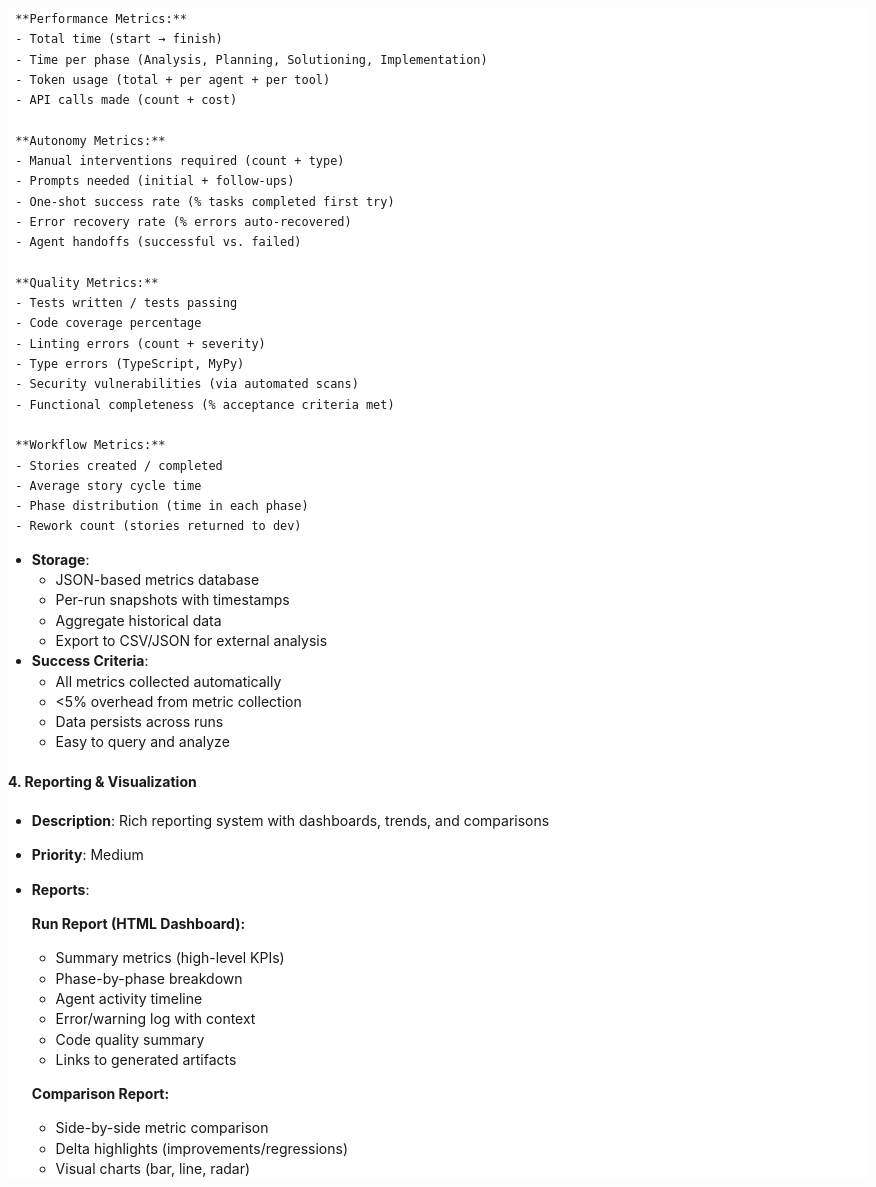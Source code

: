      **Performance Metrics:**
     - Total time (start → finish)
     - Time per phase (Analysis, Planning, Solutioning, Implementation)
     - Token usage (total + per agent + per tool)
     - API calls made (count + cost)

     **Autonomy Metrics:**
     - Manual interventions required (count + type)
     - Prompts needed (initial + follow-ups)
     - One-shot success rate (% tasks completed first try)
     - Error recovery rate (% errors auto-recovered)
     - Agent handoffs (successful vs. failed)

     **Quality Metrics:**
     - Tests written / tests passing
     - Code coverage percentage
     - Linting errors (count + severity)
     - Type errors (TypeScript, MyPy)
     - Security vulnerabilities (via automated scans)
     - Functional completeness (% acceptance criteria met)

     **Workflow Metrics:**
     - Stories created / completed
     - Average story cycle time
     - Phase distribution (time in each phase)
     - Rework count (stories returned to dev)

   - **Storage**:
     - JSON-based metrics database
     - Per-run snapshots with timestamps
     - Aggregate historical data
     - Export to CSV/JSON for external analysis
   - **Success Criteria**:
     - All metrics collected automatically
     - <5% overhead from metric collection
     - Data persists across runs
     - Easy to query and analyze

#### 4. **Reporting & Visualization**
   - **Description**: Rich reporting system with dashboards, trends, and comparisons
   - **Priority**: Medium
   - **Reports**:

     **Run Report (HTML Dashboard):**
     - Summary metrics (high-level KPIs)
     - Phase-by-phase breakdown
     - Agent activity timeline
     - Error/warning log with context
     - Code quality summary
     - Links to generated artifacts

     **Comparison Report:**
     - Side-by-side metric comparison
     - Delta highlights (improvements/regressions)
     - Visual charts (bar, line, radar)
